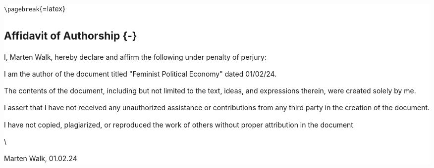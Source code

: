 `\pagebreak`{=latex}

## Affidavit of Authorship {-}

I, Marten Walk, hereby declare and affirm the following under penalty of perjury:

I am the author of the document titled "Feminist Political Economy" dated 01/02/24.

The contents of the document, including but not limited to the text, ideas, and expressions therein, were created solely by me.

I assert that I have not received any unauthorized assistance or contributions from any third party in the creation of the document.

I have not copied, plagiarized, or reproduced the work of others without proper attribution in the document



\

Marten Walk, 01.02.24
